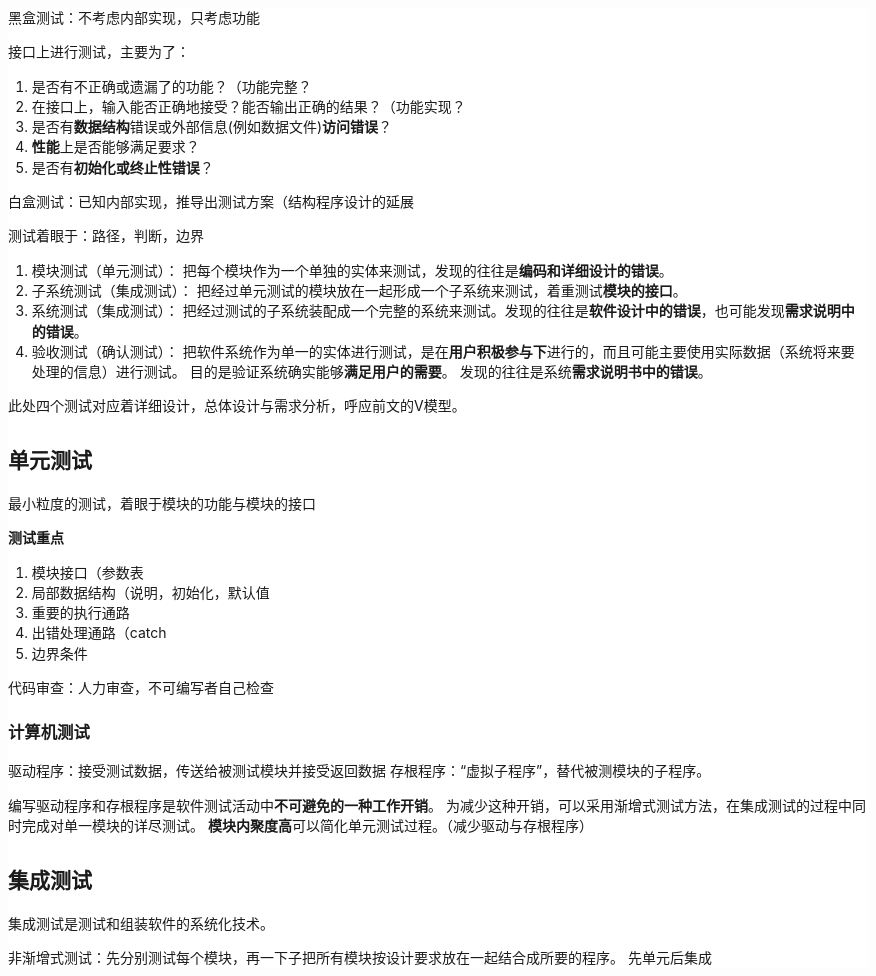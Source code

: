 黑盒测试：不考虑内部实现，只考虑功能

接口上进行测试，主要为了：

1. 是否有不正确或遗漏了的功能？（功能完整？
2. 在接口上，输入能否正确地接受？能否输出正确的结果？（功能实现？
3. 是否有**数据结构**错误或外部信息(例如数据文件)**访问错误**？
4. **性能**上是否能够满足要求？
5. 是否有**初始化或终止性错误**？

白盒测试：已知内部实现，推导出测试方案（结构程序设计的延展

测试着眼于：路径，判断，边界

1. 模块测试（单元测试）：
   把每个模块作为一个单独的实体来测试，发现的往往是**编码和详细设计的错误**。
2. 子系统测试（集成测试）：
   把经过单元测试的模块放在一起形成一个子系统来测试，着重测试**模块的接口**。
3. 系统测试（集成测试）：
   把经过测试的子系统装配成一个完整的系统来测试。发现的往往是**软件设计中的错误**，也可能发现**需求说明中的错误**。  
4. 验收测试（确认测试）：
   把软件系统作为单一的实体进行测试，是在**用户积极参与下**进行的，而且可能主要使用实际数据（系统将来要处理的信息）进行测试。
   目的是验证系统确实能够**满足用户的需要**。
   发现的往往是系统**需求说明书中的错误**。 

此处四个测试对应着详细设计，总体设计与需求分析，呼应前文的V模型。

## 单元测试

最小粒度的测试，着眼于模块的功能与模块的接口

**测试重点**

1. 模块接口（参数表
2. 局部数据结构（说明，初始化，默认值
3. 重要的执行通路
4. 出错处理通路（catch
5. 边界条件

代码审查：人力审查，不可编写者自己检查

###  计算机测试

驱动程序：接受测试数据，传送给被测试模块并接受返回数据
存根程序：“虚拟子程序”，替代被测模块的子程序。

编写驱动程序和存根程序是软件测试活动中**不可避免的一种工作开销**。
为减少这种开销，可以采用渐增式测试方法，在集成测试的过程中同时完成对单一模块的详尽测试。
**模块内聚度高**可以简化单元测试过程。（减少驱动与存根程序）

## 集成测试

集成测试是测试和组装软件的系统化技术。

非渐增式测试：先分别测试每个模块，再一下子把所有模块按设计要求放在一起结合成所要的程序。
先单元后集成
